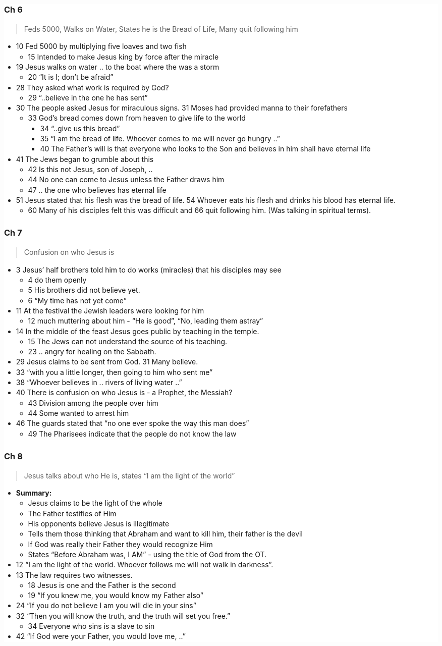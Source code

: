 ### Ch 6
> Feds 5000, Walks on Water, States he is the Bread of Life, Many quit following him

- 10 Fed 5000 by multiplying five loaves and two fish
  - 15 Intended to make Jesus king by force after the miracle
- 19 Jesus walks on water .. to the boat where the was a storm 
  - 20 “It is I; don’t be afraid”
- 28 They asked what work is required by God? 
  - 29 “..believe in the one he has sent”
- 30 The people asked Jesus for miraculous signs. 31 Moses had provided manna to their forefathers
  - 33 God’s bread comes down from heaven to give life to the world
    - 34 “..give us this bread”
    - 35 “I am the bread of life. Whoever comes to me will never go hungry ..”
    - 40 The Father’s will is that everyone who looks to the Son and believes in him shall have eternal life
- 41 The Jews began to grumble about this
  - 42 Is this not Jesus, son of Joseph, ..
  - 44 No one can come to Jesus unless the Father draws him 
  - 47 .. the one who believes has eternal life
- 51 Jesus stated that his flesh was the bread of life. 54 Whoever eats his flesh and drinks his blood has eternal life. 
  - 60 Many of his disciples felt this was difficult and 66 quit following him. (Was talking in spiritual terms).


### Ch 7
> Confusion on who Jesus is

- 3 Jesus’ half brothers told him to do works (miracles) that his disciples may see 
  - 4 do them openly
  - 5 His brothers did not believe yet.
  - 6 “My time has not yet come”
- 11 At the festival the Jewish leaders were looking for him 
  - 12 much muttering about him - “He is good”, “No, leading them astray”
- 14 In the middle of the feast Jesus goes public by teaching in the temple. 
  - 15 The Jews can not understand the source of his teaching.
  - 23 .. angry for healing on the Sabbath.
- 29 Jesus claims to be sent from God. 31  Many believe.
- 33 “with you a little longer, then going to him who sent me”
- 38 “Whoever believes in .. rivers of living water ..”
- 40 There is confusion on who Jesus is - a Prophet, the Messiah? 
  - 43 Division among the people over him
  - 44 Some wanted to arrest him
- 46 The guards stated that “no one ever spoke the way this man does” 
  - 49 The Pharisees indicate that the people do not know the law 


### Ch 8
> Jesus talks about who He is, states “I am the light of the world”

- **Summary:**
  - Jesus claims to be the light of the whole
  - The Father testifies of Him
  - His opponents believe Jesus is illegitimate
  - Tells them those thinking that Abraham and want to kill him, their father is the devil
  - If God was really their Father they would recognize Him
  - States “Before Abraham was, I AM” - using the title of God from the OT.
- 12 “I am the light of the world. Whoever follows me will not walk in darkness”.
- 13 The law requires two witnesses. 
  - 18 Jesus is one and the Father is the second
  - 19 “If you knew me, you would know my Father also”
- 24 “If you do not believe I am you will die in your sins”
- 32 “Then you will know the truth, and the truth will set you free.”  
  - 34 Everyone who sins is a slave to sin
- 42 “If God were your Father, you would love me, ..”